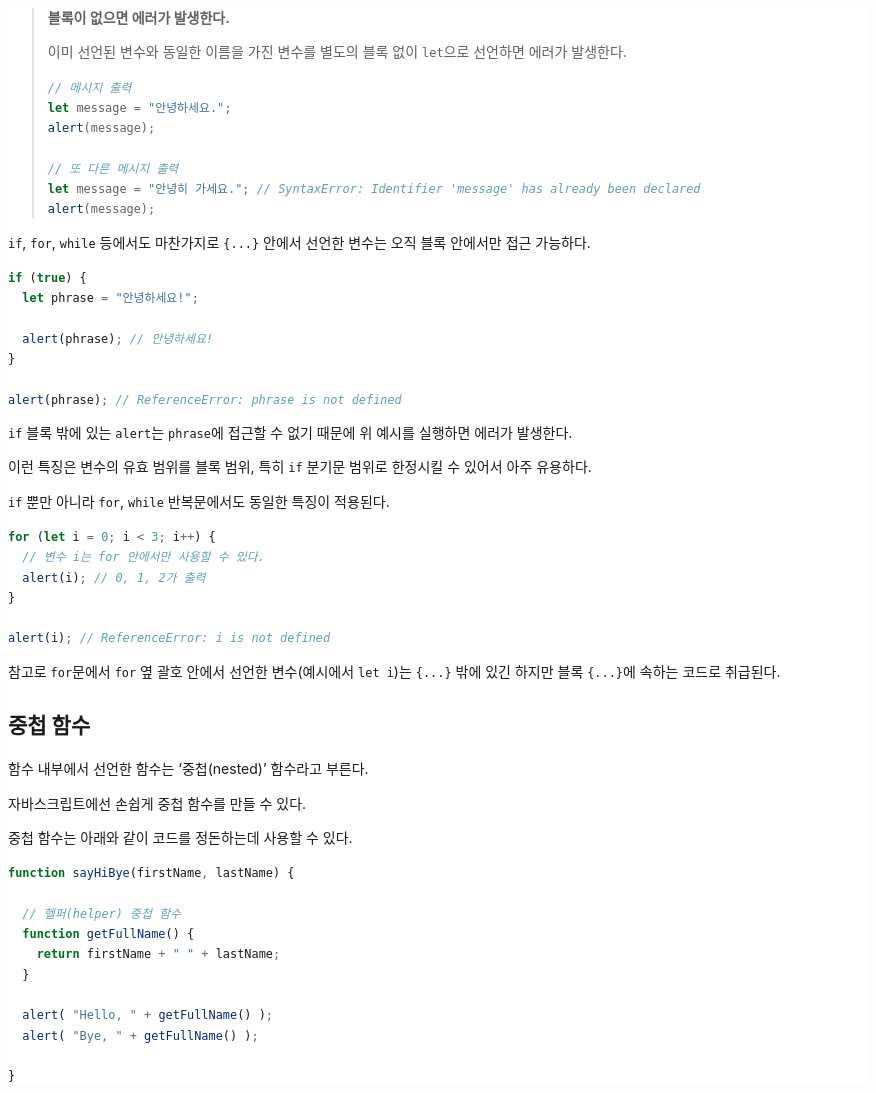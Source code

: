 >**블록이 없으면 에러가 발생한다.**
>
>이미 선언된 변수와 동일한 이름을 가진 변수를 별도의 블록 없이 `let`으로 선언하면 에러가 발생한다.
>```js
>// 메시지 출력
>let message = "안녕하세요.";
>alert(message);
>
>// 또 다른 메시지 출력
>let message = "안녕히 가세요."; // SyntaxError: Identifier 'message' has already been declared
>alert(message);
>```

`if`, `for`, `while` 등에서도 마찬가지로 `{...}` 안에서 선언한 변수는 오직 블록 안에서만 접근 가능하다.

```js
if (true) {
  let phrase = "안녕하세요!";

  alert(phrase); // 안녕하세요!
}

alert(phrase); // ReferenceError: phrase is not defined
```

`if` 블록 밖에 있는 `alert`는 `phrase`에 접근할 수 없기 때문에 위 예시를 실행하면 에러가 발생한다.

이런 특징은 변수의 유효 범위를 블록 범위, 특히 `if` 분기문 범위로 한정시킬 수 있어서 아주 유용하다.

`if` 뿐만 아니라 `for`, `while` 반복문에서도 동일한 특징이 적용된다.

```js
for (let i = 0; i < 3; i++) {
  // 변수 i는 for 안에서만 사용할 수 있다.
  alert(i); // 0, 1, 2가 출력
}

alert(i); // ReferenceError: i is not defined
```

참고로 `for`문에서 `for` 옆 괄호 안에서 선언한 변수(예시에서 `let i`)는 `{...}` 밖에 있긴 하지만 블록 `{...}`에 속하는 코드로 취급된다.

## 중첩 함수

함수 내부에서 선언한 함수는 ‘중첩(nested)’ 함수라고 부른다.

자바스크립트에선 손쉽게 중첩 함수를 만들 수 있다.

중첩 함수는 아래와 같이 코드를 정돈하는데 사용할 수 있다.

```js
function sayHiBye(firstName, lastName) {

  // 헬퍼(helper) 중첩 함수
  function getFullName() {
    return firstName + " " + lastName;
  }

  alert( "Hello, " + getFullName() );
  alert( "Bye, " + getFullName() );

}
```
